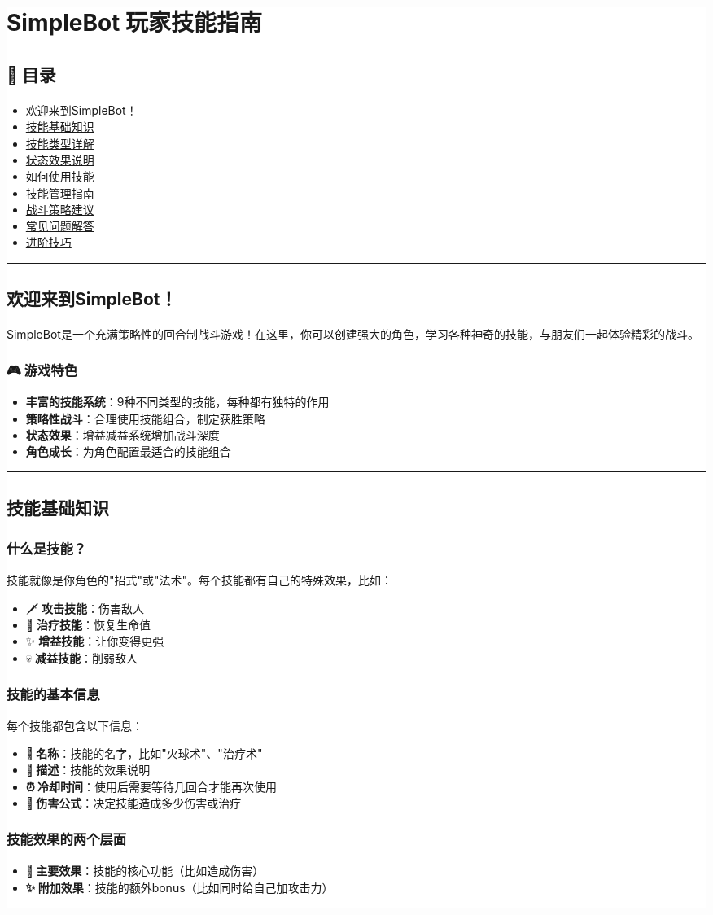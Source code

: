 # SimpleBot 玩家技能指南

## 📖 目录
- [欢迎来到SimpleBot！](#欢迎来到simplebot)
- [技能基础知识](#技能基础知识)
- [技能类型详解](#技能类型详解)
- [状态效果说明](#状态效果说明)
- [如何使用技能](#如何使用技能)
- [技能管理指南](#技能管理指南)
- [战斗策略建议](#战斗策略建议)
- [常见问题解答](#常见问题解答)
- [进阶技巧](#进阶技巧)

---

## 欢迎来到SimpleBot！

SimpleBot是一个充满策略性的回合制战斗游戏！在这里，你可以创建强大的角色，学习各种神奇的技能，与朋友们一起体验精彩的战斗。

### 🎮 游戏特色
- **丰富的技能系统**：9种不同类型的技能，每种都有独特的作用
- **策略性战斗**：合理使用技能组合，制定获胜策略
- **状态效果**：增益减益系统增加战斗深度
- **角色成长**：为角色配置最适合的技能组合

---

## 技能基础知识

### 什么是技能？
技能就像是你角色的"招式"或"法术"。每个技能都有自己的特殊效果，比如：
- 🗡️ **攻击技能**：伤害敌人
- 💚 **治疗技能**：恢复生命值
- ✨ **增益技能**：让你变得更强
- 💀 **减益技能**：削弱敌人

### 技能的基本信息
每个技能都包含以下信息：
- **📝 名称**：技能的名字，比如"火球术"、"治疗术"
- **📖 描述**：技能的效果说明
- **⏰ 冷却时间**：使用后需要等待几回合才能再次使用
- **🎯 伤害公式**：决定技能造成多少伤害或治疗

### 技能效果的两个层面
- **🎯 主要效果**：技能的核心功能（比如造成伤害）
- **✨ 附加效果**：技能的额外bonus（比如同时给自己加攻击力）

---
